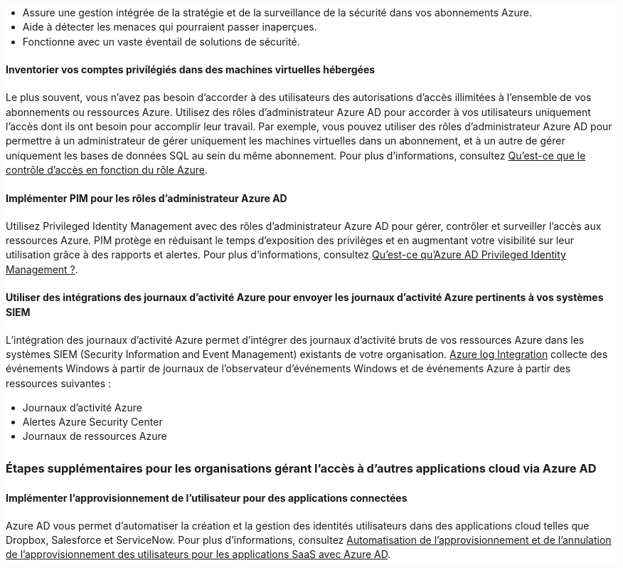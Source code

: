 * Assure une gestion intégrée de la stratégie et de la surveillance de la sécurité dans vos abonnements Azure.
* Aide à détecter les menaces qui pourraient passer inaperçues.
* Fonctionne avec un vaste éventail de solutions de sécurité.

#### <a name="inventory-your-privileged-accounts-within-hosted-virtual-machines"></a>Inventorier vos comptes privilégiés dans des machines virtuelles hébergées

Le plus souvent, vous n’avez pas besoin d’accorder à des utilisateurs des autorisations d’accès illimitées à l’ensemble de vos abonnements ou ressources Azure. Utilisez des rôles d’administrateur Azure AD pour accorder à vos utilisateurs uniquement l’accès dont ils ont besoin pour accomplir leur travail. Par exemple, vous pouvez utiliser des rôles d’administrateur Azure AD pour permettre à un administrateur de gérer uniquement les machines virtuelles dans un abonnement, et à un autre de gérer uniquement les bases de données SQL au sein du même abonnement. Pour plus d’informations, consultez [Qu’est-ce que le contrôle d’accès en fonction du rôle Azure](../../role-based-access-control/overview.md).

#### <a name="implement-pim-for-azure-ad-administrator-roles"></a>Implémenter PIM pour les rôles d’administrateur Azure AD

Utilisez Privileged Identity Management avec des rôles d’administrateur Azure AD pour gérer, contrôler et surveiller l’accès aux ressources Azure. PIM protège en réduisant le temps d’exposition des privilèges et en augmentant votre visibilité sur leur utilisation grâce à des rapports et alertes. Pour plus d’informations, consultez [Qu’est-ce qu’Azure AD Privileged Identity Management ?](../privileged-identity-management/pim-configure.md).

#### <a name="use-azure-log-integrations-to-send-relevant-azure-logs-to-your-siem-systems"></a>Utiliser des intégrations des journaux d’activité Azure pour envoyer les journaux d’activité Azure pertinents à vos systèmes SIEM

L’intégration des journaux d’activité Azure permet d’intégrer des journaux d’activité bruts de vos ressources Azure dans les systèmes SIEM (Security Information and Event Management) existants de votre organisation. [Azure log Integration](/previous-versions/azure/security/fundamentals/azure-log-integration-overview) collecte des événements Windows à partir de journaux de l’observateur d’événements Windows et de événements Azure à partir des ressources suivantes :

* Journaux d’activité Azure
* Alertes Azure Security Center
* Journaux de ressources Azure

### <a name="additional-steps-for-organizations-managing-access-to-other-cloud-apps-via-azure-ad"></a>Étapes supplémentaires pour les organisations gérant l’accès à d’autres applications cloud via Azure AD

#### <a name="implement-user-provisioning-for-connected-apps"></a>Implémenter l’approvisionnement de l’utilisateur pour des applications connectées

Azure AD vous permet d’automatiser la création et la gestion des identités utilisateurs dans des applications cloud telles que Dropbox, Salesforce et ServiceNow. Pour plus d’informations, consultez [Automatisation de l’approvisionnement et de l’annulation de l’approvisionnement des utilisateurs pour les applications SaaS avec Azure AD](../app-provisioning/user-provisioning.md).
